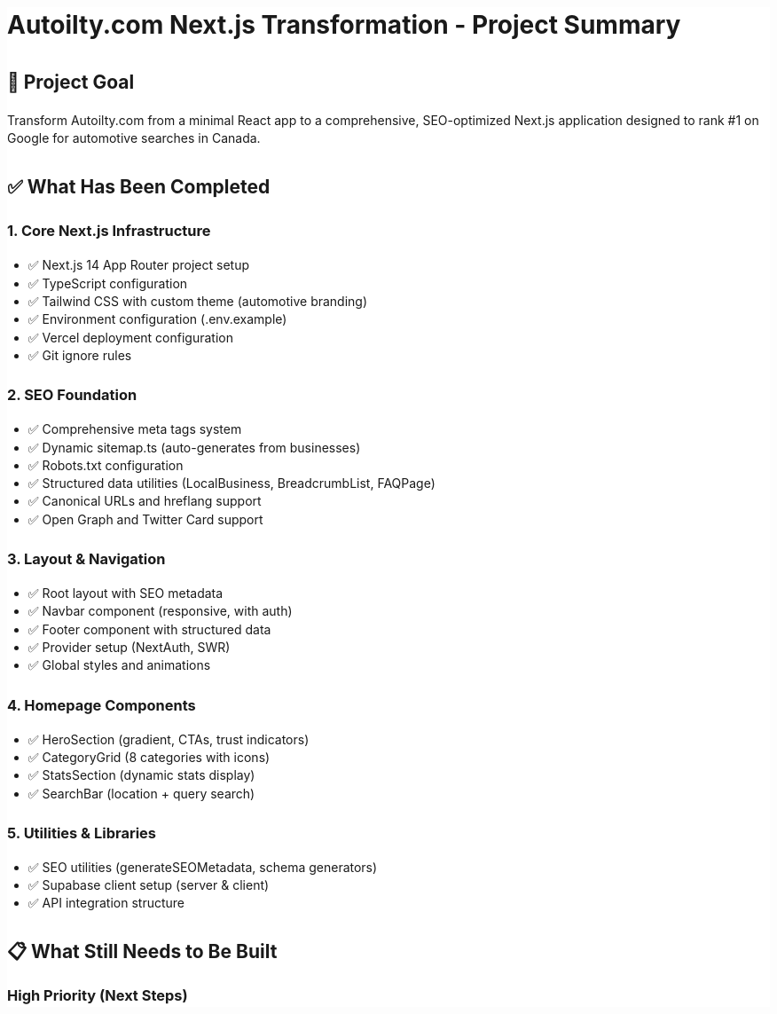 # Autoilty.com Next.js Transformation - Project Summary

## 🎯 Project Goal

Transform Autoilty.com from a minimal React app to a comprehensive, SEO-optimized Next.js application designed to rank #1 on Google for automotive searches in Canada.

## ✅ What Has Been Completed

### 1. Core Next.js Infrastructure
- ✅ Next.js 14 App Router project setup
- ✅ TypeScript configuration
- ✅ Tailwind CSS with custom theme (automotive branding)
- ✅ Environment configuration (.env.example)
- ✅ Vercel deployment configuration
- ✅ Git ignore rules

### 2. SEO Foundation
- ✅ Comprehensive meta tags system
- ✅ Dynamic sitemap.ts (auto-generates from businesses)
- ✅ Robots.txt configuration
- ✅ Structured data utilities (LocalBusiness, BreadcrumbList, FAQPage)
- ✅ Canonical URLs and hreflang support
- ✅ Open Graph and Twitter Card support

### 3. Layout & Navigation
- ✅ Root layout with SEO metadata
- ✅ Navbar component (responsive, with auth)
- ✅ Footer component with structured data
- ✅ Provider setup (NextAuth, SWR)
- ✅ Global styles and animations

### 4. Homepage Components
- ✅ HeroSection (gradient, CTAs, trust indicators)
- ✅ CategoryGrid (8 categories with icons)
- ✅ StatsSection (dynamic stats display)
- ✅ SearchBar (location + query search)

### 5. Utilities & Libraries
- ✅ SEO utilities (generateSEOMetadata, schema generators)
- ✅ Supabase client setup (server & client)
- ✅ API integration structure

## 📋 What Still Needs to Be Built

### High Priority (Next Steps)
